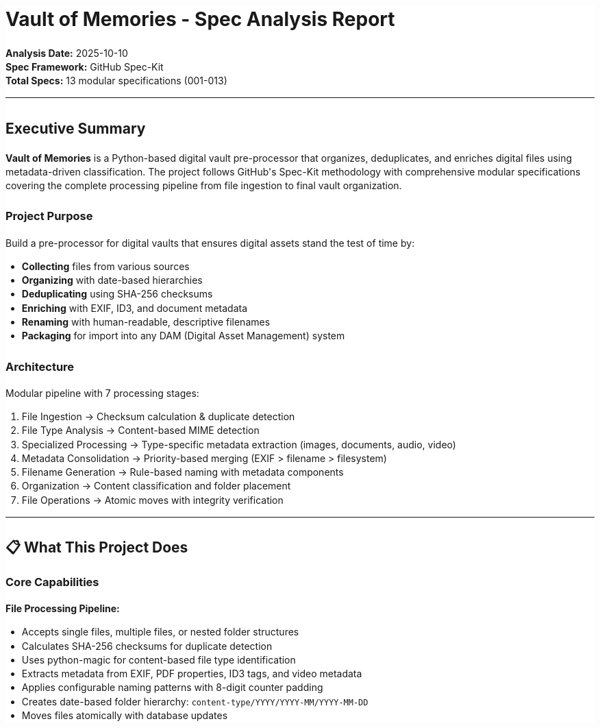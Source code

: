 # Vault of Memories - Spec Analysis Report

**Analysis Date:** 2025-10-10  
**Spec Framework:** GitHub Spec-Kit  
**Total Specs:** 13 modular specifications (001-013)

---

## Executive Summary

**Vault of Memories** is a Python-based digital vault pre-processor that organizes, deduplicates, and enriches digital files using metadata-driven classification. The project follows GitHub's Spec-Kit methodology with comprehensive modular specifications covering the complete processing pipeline from file ingestion to final vault organization.

### Project Purpose

Build a pre-processor for digital vaults that ensures digital assets stand the test of time by:

- **Collecting** files from various sources
- **Organizing** with date-based hierarchies
- **Deduplicating** using SHA-256 checksums
- **Enriching** with EXIF, ID3, and document metadata
- **Renaming** with human-readable, descriptive filenames
- **Packaging** for import into any DAM (Digital Asset Management) system

### Architecture

Modular pipeline with 7 processing stages:

1. File Ingestion → Checksum calculation & duplicate detection
2. File Type Analysis → Content-based MIME detection
3. Specialized Processing → Type-specific metadata extraction (images, documents, audio, video)
4. Metadata Consolidation → Priority-based merging (EXIF > filename > filesystem)
5. Filename Generation → Rule-based naming with metadata components
6. Organization → Content classification and folder placement
7. File Operations → Atomic moves with integrity verification

---

## 📋 What This Project Does

### Core Capabilities

**File Processing Pipeline:**

- Accepts single files, multiple files, or nested folder structures
- Calculates SHA-256 checksums for duplicate detection
- Uses python-magic for content-based file type identification
- Extracts metadata from EXIF, PDF properties, ID3 tags, and video metadata
- Applies configurable naming patterns with 8-digit counter padding
- Creates date-based folder hierarchy: `content-type/YYYY/YYYY-MM/YYYY-MM-DD`
- Moves files atomically with database updates
